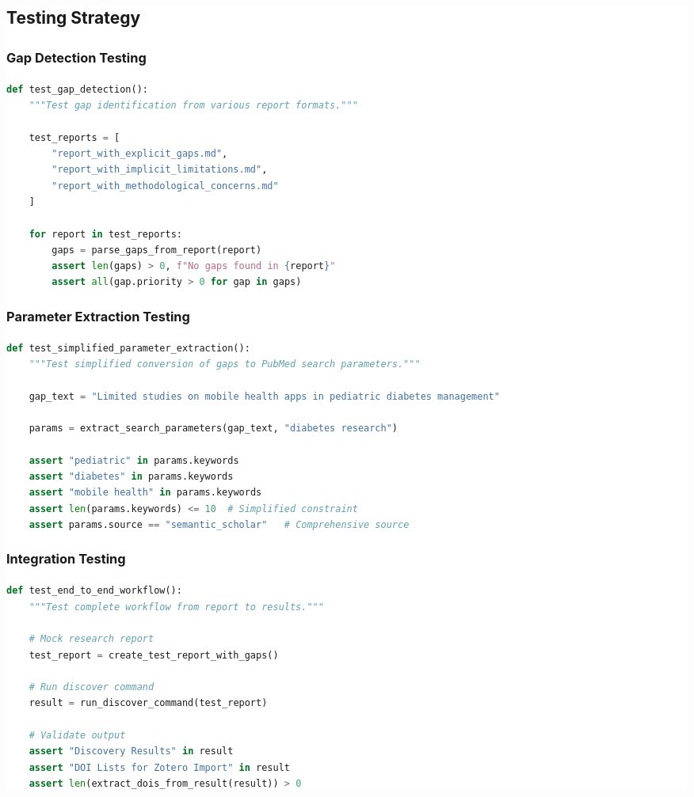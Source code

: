 ## Testing Strategy

### Gap Detection Testing
```python
def test_gap_detection():
    """Test gap identification from various report formats."""
    
    test_reports = [
        "report_with_explicit_gaps.md",
        "report_with_implicit_limitations.md", 
        "report_with_methodological_concerns.md"
    ]
    
    for report in test_reports:
        gaps = parse_gaps_from_report(report)
        assert len(gaps) > 0, f"No gaps found in {report}"
        assert all(gap.priority > 0 for gap in gaps)
```

### Parameter Extraction Testing
```python
def test_simplified_parameter_extraction():
    """Test simplified conversion of gaps to PubMed search parameters."""
    
    gap_text = "Limited studies on mobile health apps in pediatric diabetes management"
    
    params = extract_search_parameters(gap_text, "diabetes research")
    
    assert "pediatric" in params.keywords
    assert "diabetes" in params.keywords  
    assert "mobile health" in params.keywords
    assert len(params.keywords) <= 10  # Simplified constraint
    assert params.source == "semantic_scholar"   # Comprehensive source
```

### Integration Testing
```python
def test_end_to_end_workflow():
    """Test complete workflow from report to results."""
    
    # Mock research report
    test_report = create_test_report_with_gaps()
    
    # Run discover command
    result = run_discover_command(test_report)
    
    # Validate output
    assert "Discovery Results" in result
    assert "DOI Lists for Zotero Import" in result
    assert len(extract_dois_from_result(result)) > 0
```
